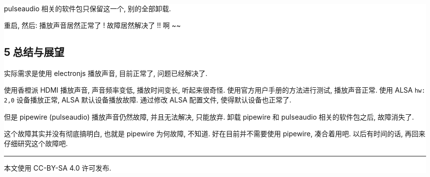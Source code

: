 pulseaudio 相关的软件包只保留这一个, 别的全部卸载.

重启, 然后:
播放声音居然正常了 !
故障居然解决了 !!
啊 ~~


## 5 总结与展望

实际需求是使用 electronjs 播放声音, 目前正常了, 问题已经解决了.

使用香橙派 HDMI 播放声音, 声音频率变低, 播放时间变长, 听起来很奇怪.
使用官方用户手册的方法进行测试, 播放声音正常.
使用 ALSA `hw:2,0` 设备播放正常, ALSA 默认设备播放故障.
通过修改 ALSA 配置文件, 使得默认设备也正常了.

但是 pipewire (pulseaudio) 播放声音仍然故障, 并且无法解决, 只能放弃.
卸载 pipewire 和 pulseaudio 相关的软件包之后, 故障消失了.

这个故障其实并没有彻底搞明白, 也就是 pipewire 为何故障, 不知道.
好在目前并不需要使用 pipewire, 凑合着用吧.
以后有时间的话, 再回来仔细研究这个故障吧.

----

本文使用 CC-BY-SA 4.0 许可发布.
